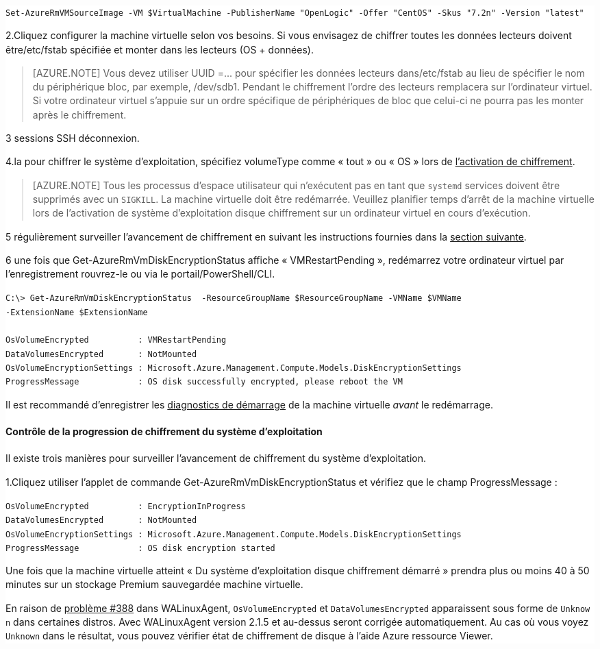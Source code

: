     Set-AzureRmVMSourceImage -VM $VirtualMachine -PublisherName "OpenLogic" -Offer "CentOS" -Skus "7.2n" -Version "latest"

2.Cliquez configurer la machine virtuelle selon vos besoins. Si vous envisagez de chiffrer toutes les données lecteurs doivent être/etc/fstab spécifiée et monter dans les lecteurs (OS + données).

> [AZURE.NOTE] Vous devez utiliser UUID =... pour spécifier les données lecteurs dans/etc/fstab au lieu de spécifier le nom du périphérique bloc, par exemple, /dev/sdb1. Pendant le chiffrement l’ordre des lecteurs remplacera sur l’ordinateur virtuel. Si votre ordinateur virtuel s’appuie sur un ordre spécifique de périphériques de bloc que celui-ci ne pourra pas les monter après le chiffrement.

3 sessions SSH déconnexion.

4.la pour chiffrer le système d’exploitation, spécifiez volumeType comme « tout » ou « OS » lors de [l’activation de chiffrement](#enable-encryption-on-existing-or-running-iaas-linux-vm-in-azure).

> [AZURE.NOTE] Tous les processus d’espace utilisateur qui n’exécutent pas en tant que `systemd` services doivent être supprimés avec un `SIGKILL`. La machine virtuelle doit être redémarrée. Veuillez planifier temps d’arrêt de la machine virtuelle lors de l’activation de système d’exploitation disque chiffrement sur un ordinateur virtuel en cours d’exécution.

5 régulièrement surveiller l’avancement de chiffrement en suivant les instructions fournies dans la [section suivante](#monitoring-os-encryption-progress).

6 une fois que Get-AzureRmVmDiskEncryptionStatus affiche « VMRestartPending », redémarrez votre ordinateur virtuel par l’enregistrement rouvrez-le ou via le portail/PowerShell/CLI.

    C:\> Get-AzureRmVmDiskEncryptionStatus  -ResourceGroupName $ResourceGroupName -VMName $VMName
    -ExtensionName $ExtensionName
    
    OsVolumeEncrypted          : VMRestartPending
    DataVolumesEncrypted       : NotMounted
    OsVolumeEncryptionSettings : Microsoft.Azure.Management.Compute.Models.DiskEncryptionSettings
    ProgressMessage            : OS disk successfully encrypted, please reboot the VM

Il est recommandé d’enregistrer les [diagnostics de démarrage](https://azure.microsoft.com/en-us/blog/boot-diagnostics-for-virtual-machines-v2/) de la machine virtuelle *avant* le redémarrage.

#### <a name="monitoring-os-encryption-progress"></a>Contrôle de la progression de chiffrement du système d’exploitation

Il existe trois manières pour surveiller l’avancement de chiffrement du système d’exploitation.

1.Cliquez utiliser l’applet de commande Get-AzureRmVmDiskEncryptionStatus et vérifiez que le champ ProgressMessage : 
 
    OsVolumeEncrypted          : EncryptionInProgress
    DataVolumesEncrypted       : NotMounted
    OsVolumeEncryptionSettings : Microsoft.Azure.Management.Compute.Models.DiskEncryptionSettings
    ProgressMessage            : OS disk encryption started

Une fois que la machine virtuelle atteint « Du système d’exploitation disque chiffrement démarré » prendra plus ou moins 40 à 50 minutes sur un stockage Premium sauvegardée machine virtuelle.

En raison de [problème #388](https://github.com/Azure/WALinuxAgent/issues/388) dans WALinuxAgent, `OsVolumeEncrypted` et `DataVolumesEncrypted` apparaissent sous forme de `Unknown` dans certaines distros. Avec WALinuxAgent version 2.1.5 et au-dessus seront corrigée automatiquement. Au cas où vous voyez `Unknown` dans le résultat, vous pouvez vérifier état de chiffrement de disque à l’aide Azure ressource Viewer.
